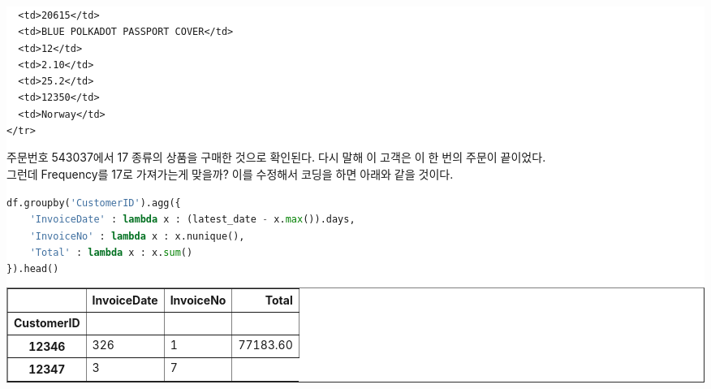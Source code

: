       <td>20615</td>
      <td>BLUE POLKADOT PASSPORT COVER</td>
      <td>12</td>
      <td>2.10</td>
      <td>25.2</td>
      <td>12350</td>
      <td>Norway</td>
    </tr>
  </tbody>
</table>
</div>



주문번호 543037에서 17 종류의 상품을 구매한 것으로 확인된다. 다시 말해 이 고객은 이 한 번의 주문이 끝이었다. \
그런데 Frequency를 17로 가져가는게 맞을까? 이를 수정해서 코딩을 하면 아래와 같을 것이다.


```python
df.groupby('CustomerID').agg({
    'InvoiceDate' : lambda x : (latest_date - x.max()).days,
    'InvoiceNo' : lambda x : x.nunique(),
    'Total' : lambda x : x.sum()
}).head()
```




<div>
<style scoped>
    .dataframe tbody tr th:only-of-type {
        vertical-align: middle;
    }

    .dataframe tbody tr th {
        vertical-align: top;
    }

    .dataframe thead th {
        text-align: right;
    }
</style>
<table border="1" class="dataframe">
  <thead>
    <tr style="text-align: right;">
      <th></th>
      <th>InvoiceDate</th>
      <th>InvoiceNo</th>
      <th>Total</th>
    </tr>
    <tr>
      <th>CustomerID</th>
      <th></th>
      <th></th>
      <th></th>
    </tr>
  </thead>
  <tbody>
    <tr>
      <th>12346</th>
      <td>326</td>
      <td>1</td>
      <td>77183.60</td>
    </tr>
    <tr>
      <th>12347</th>
      <td>3</td>
      <td>7</td>